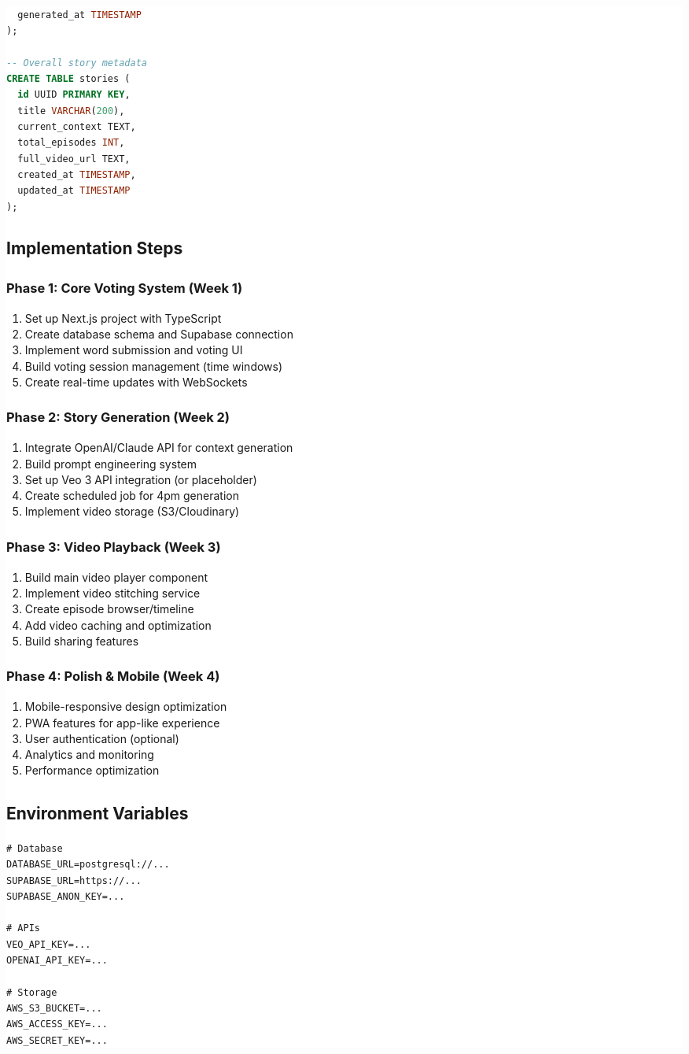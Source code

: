 ```sql
  generated_at TIMESTAMP
);

-- Overall story metadata
CREATE TABLE stories (
  id UUID PRIMARY KEY,
  title VARCHAR(200),
  current_context TEXT,
  total_episodes INT,
  full_video_url TEXT,
  created_at TIMESTAMP,
  updated_at TIMESTAMP
);
```

## Implementation Steps

### Phase 1: Core Voting System (Week 1)
1. Set up Next.js project with TypeScript
2. Create database schema and Supabase connection
3. Implement word submission and voting UI
4. Build voting session management (time windows)
5. Create real-time updates with WebSockets

### Phase 2: Story Generation (Week 2)
1. Integrate OpenAI/Claude API for context generation
2. Build prompt engineering system
3. Set up Veo 3 API integration (or placeholder)
4. Create scheduled job for 4pm generation
5. Implement video storage (S3/Cloudinary)

### Phase 3: Video Playback (Week 3)
1. Build main video player component
2. Implement video stitching service
3. Create episode browser/timeline
4. Add video caching and optimization
5. Build sharing features

### Phase 4: Polish & Mobile (Week 4)
1. Mobile-responsive design optimization
2. PWA features for app-like experience
3. User authentication (optional)
4. Analytics and monitoring
5. Performance optimization

## Environment Variables
```env
# Database
DATABASE_URL=postgresql://...
SUPABASE_URL=https://...
SUPABASE_ANON_KEY=...

# APIs
VEO_API_KEY=...
OPENAI_API_KEY=...

# Storage
AWS_S3_BUCKET=...
AWS_ACCESS_KEY=...
AWS_SECRET_KEY=...

```